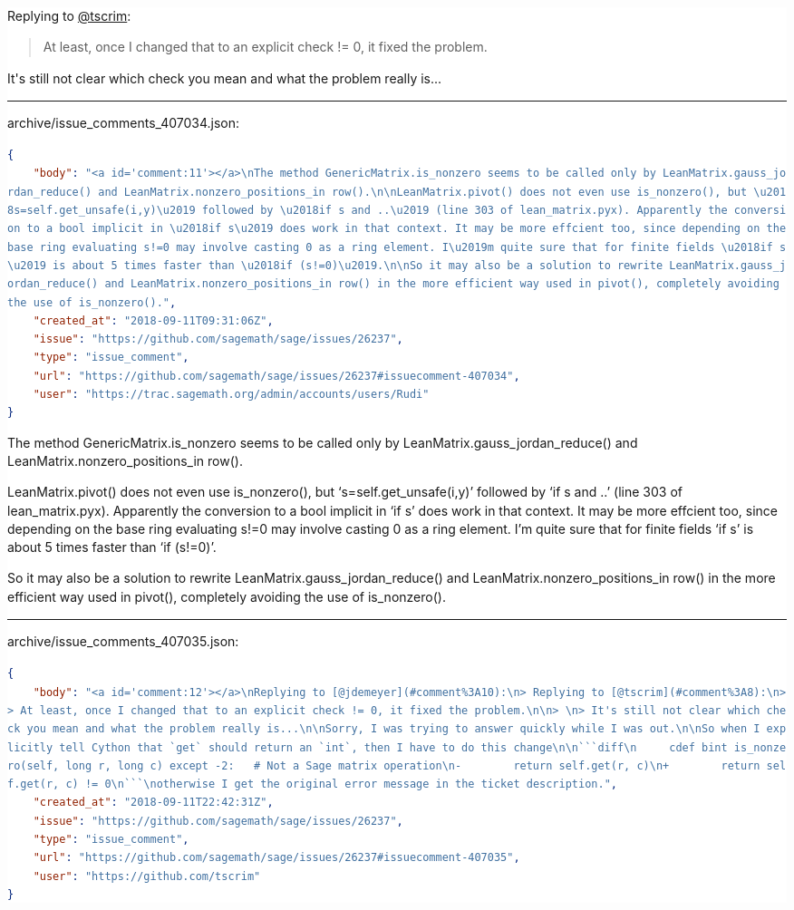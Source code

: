 <a id='comment:10'></a>
Replying to [@tscrim](#comment%3A8):
> At least, once I changed that to an explicit check != 0, it fixed the problem.

It's still not clear which check you mean and what the problem really is...



---

archive/issue_comments_407034.json:
```json
{
    "body": "<a id='comment:11'></a>\nThe method GenericMatrix.is_nonzero seems to be called only by LeanMatrix.gauss_jordan_reduce() and LeanMatrix.nonzero_positions_in row().\n\nLeanMatrix.pivot() does not even use is_nonzero(), but \u2018s=self.get_unsafe(i,y)\u2019 followed by \u2018if s and ..\u2019 (line 303 of lean_matrix.pyx). Apparently the conversion to a bool implicit in \u2018if s\u2019 does work in that context. It may be more effcient too, since depending on the base ring evaluating s!=0 may involve casting 0 as a ring element. I\u2019m quite sure that for finite fields \u2018if s\u2019 is about 5 times faster than \u2018if (s!=0)\u2019.\n\nSo it may also be a solution to rewrite LeanMatrix.gauss_jordan_reduce() and LeanMatrix.nonzero_positions_in row() in the more efficient way used in pivot(), completely avoiding the use of is_nonzero().",
    "created_at": "2018-09-11T09:31:06Z",
    "issue": "https://github.com/sagemath/sage/issues/26237",
    "type": "issue_comment",
    "url": "https://github.com/sagemath/sage/issues/26237#issuecomment-407034",
    "user": "https://trac.sagemath.org/admin/accounts/users/Rudi"
}
```

<a id='comment:11'></a>
The method GenericMatrix.is_nonzero seems to be called only by LeanMatrix.gauss_jordan_reduce() and LeanMatrix.nonzero_positions_in row().

LeanMatrix.pivot() does not even use is_nonzero(), but ‘s=self.get_unsafe(i,y)’ followed by ‘if s and ..’ (line 303 of lean_matrix.pyx). Apparently the conversion to a bool implicit in ‘if s’ does work in that context. It may be more effcient too, since depending on the base ring evaluating s!=0 may involve casting 0 as a ring element. I’m quite sure that for finite fields ‘if s’ is about 5 times faster than ‘if (s!=0)’.

So it may also be a solution to rewrite LeanMatrix.gauss_jordan_reduce() and LeanMatrix.nonzero_positions_in row() in the more efficient way used in pivot(), completely avoiding the use of is_nonzero().



---

archive/issue_comments_407035.json:
```json
{
    "body": "<a id='comment:12'></a>\nReplying to [@jdemeyer](#comment%3A10):\n> Replying to [@tscrim](#comment%3A8):\n> > At least, once I changed that to an explicit check != 0, it fixed the problem.\n\n> \n> It's still not clear which check you mean and what the problem really is...\n\nSorry, I was trying to answer quickly while I was out.\n\nSo when I explicitly tell Cython that `get` should return an `int`, then I have to do this change\n\n```diff\n     cdef bint is_nonzero(self, long r, long c) except -2:   # Not a Sage matrix operation\n-        return self.get(r, c)\n+        return self.get(r, c) != 0\n```\notherwise I get the original error message in the ticket description.",
    "created_at": "2018-09-11T22:42:31Z",
    "issue": "https://github.com/sagemath/sage/issues/26237",
    "type": "issue_comment",
    "url": "https://github.com/sagemath/sage/issues/26237#issuecomment-407035",
    "user": "https://github.com/tscrim"
}
```
